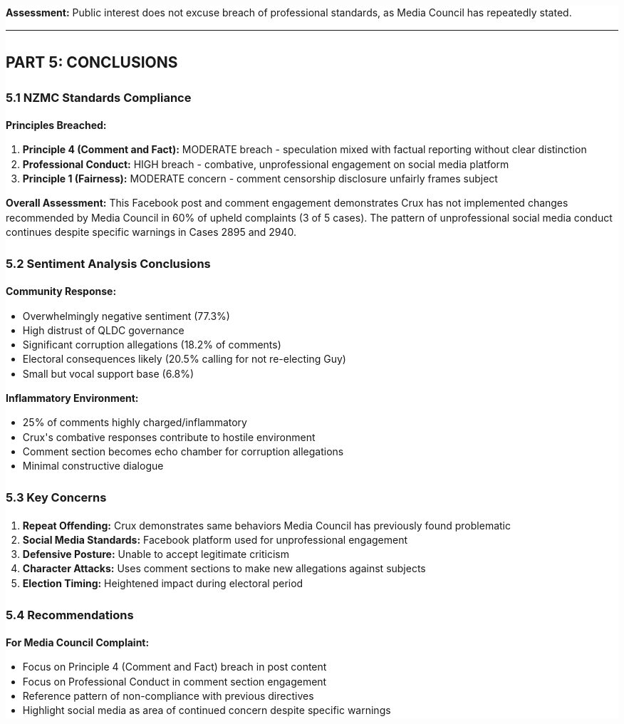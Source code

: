 **Assessment:** Public interest does not excuse breach of professional standards, as Media Council has repeatedly stated.

---

## PART 5: CONCLUSIONS

### 5.1 NZMC Standards Compliance

**Principles Breached:**
1. **Principle 4 (Comment and Fact):** MODERATE breach - speculation mixed with factual reporting without clear distinction
2. **Professional Conduct:** HIGH breach - combative, unprofessional engagement on social media platform
3. **Principle 1 (Fairness):** MODERATE concern - comment censorship disclosure unfairly frames subject

**Overall Assessment:** This Facebook post and comment engagement demonstrates Crux has not implemented changes recommended by Media Council in 60% of upheld complaints (3 of 5 cases). The pattern of unprofessional social media conduct continues despite specific warnings in Cases 2895 and 2940.

### 5.2 Sentiment Analysis Conclusions

**Community Response:**
- Overwhelmingly negative sentiment (77.3%)
- High distrust of QLDC governance
- Significant corruption allegations (18.2% of comments)
- Electoral consequences likely (20.5% calling for not re-electing Guy)
- Small but vocal support base (6.8%)

**Inflammatory Environment:**
- 25% of comments highly charged/inflammatory
- Crux's combative responses contribute to hostile environment
- Comment section becomes echo chamber for corruption allegations
- Minimal constructive dialogue

### 5.3 Key Concerns

1. **Repeat Offending:** Crux demonstrates same behaviors Media Council has previously found problematic
2. **Social Media Standards:** Facebook platform used for unprofessional engagement
3. **Defensive Posture:** Unable to accept legitimate criticism
4. **Character Attacks:** Uses comment sections to make new allegations against subjects
5. **Election Timing:** Heightened impact during electoral period

### 5.4 Recommendations

**For Media Council Complaint:**
- Focus on Principle 4 (Comment and Fact) breach in post content
- Focus on Professional Conduct in comment section engagement
- Reference pattern of non-compliance with previous directives
- Highlight social media as area of continued concern despite specific warnings
